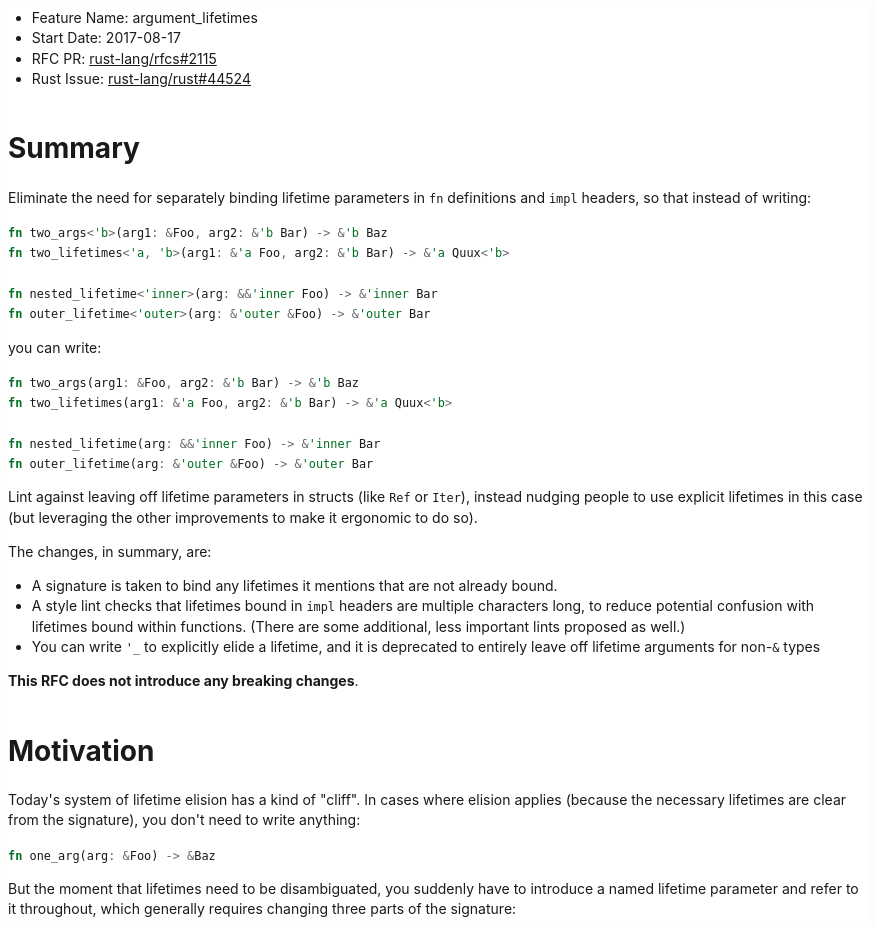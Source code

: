 - Feature Name: argument_lifetimes
- Start Date: 2017-08-17
- RFC PR: [rust-lang/rfcs#2115](https://github.com/rust-lang/rfcs/pull/2115)
- Rust Issue: [rust-lang/rust#44524](https://github.com/rust-lang/rust/issues/44524)

# Summary
[summary]: #summary

Eliminate the need for separately binding lifetime parameters in `fn`
definitions and `impl` headers, so that instead of writing:

```rust
fn two_args<'b>(arg1: &Foo, arg2: &'b Bar) -> &'b Baz
fn two_lifetimes<'a, 'b>(arg1: &'a Foo, arg2: &'b Bar) -> &'a Quux<'b>

fn nested_lifetime<'inner>(arg: &&'inner Foo) -> &'inner Bar
fn outer_lifetime<'outer>(arg: &'outer &Foo) -> &'outer Bar
```

you can write:

```rust
fn two_args(arg1: &Foo, arg2: &'b Bar) -> &'b Baz
fn two_lifetimes(arg1: &'a Foo, arg2: &'b Bar) -> &'a Quux<'b>

fn nested_lifetime(arg: &&'inner Foo) -> &'inner Bar
fn outer_lifetime(arg: &'outer &Foo) -> &'outer Bar
```

Lint against leaving off lifetime parameters in structs (like `Ref` or `Iter`),
instead nudging people to use explicit lifetimes in this case (but leveraging
the other improvements to make it ergonomic to do so).

The changes, in summary, are:

- A signature is taken to bind any lifetimes it mentions that are not already bound.
- A style lint checks that lifetimes bound in `impl` headers are multiple
  characters long, to reduce potential confusion with lifetimes bound within
  functions. (There are some additional, less important lints proposed as well.)
- You can write `'_` to explicitly elide a lifetime, and it is deprecated to
  entirely leave off lifetime arguments for non-`&` types

**This RFC does not introduce any breaking changes**.

# Motivation
[motivation]: #motivation

Today's system of lifetime elision has a kind of "cliff". In cases where elision
applies (because the necessary lifetimes are clear from the signature), you
don't need to write anything:

```rust
fn one_arg(arg: &Foo) -> &Baz
```

But the moment that lifetimes need to be disambiguated, you suddenly have to
introduce a named lifetime parameter and refer to it throughout, which generally
requires changing three parts of the signature:


[ergonomics initiative blog post]: https://blog.rust-lang.org/2017/03/02/lang-ergonomics.html
[guide-level-explanation]: #guide-level-explanation
[reference-level-explanation]: #reference-level-explanation
[drawbacks]: #drawbacks
[alternatives]: #alternatives
[internals thread]: (https://internals.rust-lang.org/t/lang-team-minutes-elision-2-0/5182)
[unresolved]: #unresolved-questions
